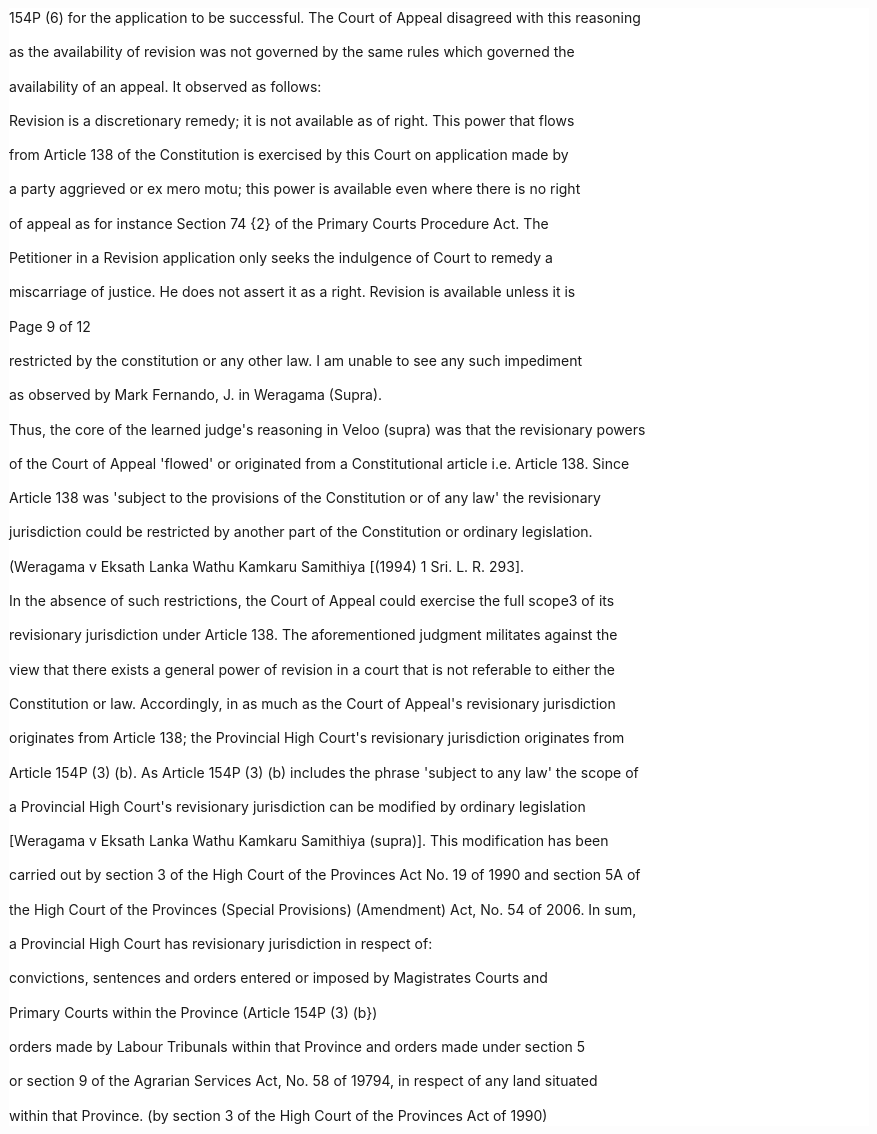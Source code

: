 154P (6) for the application to be successful. The Court of Appeal disagreed with this reasoning

as the availability of revision was not governed by the same rules which governed the

availability of an appeal. It observed as follows:

Revision is a discretionary remedy; it is not available as of right. This power that flows

from Article 138 of the Constitution is exercised by this Court on application made by

a party aggrieved or ex mero motu; this power is available even where there is no right

of appeal as for instance Section 74 {2} of the Primary Courts Procedure Act. The

Petitioner in a Revision application only seeks the indulgence of Court to remedy a

miscarriage of justice. He does not assert it as a right. Revision is available unless it is

Page 9 of 12

restricted by the constitution or any other law. I am unable to see any such impediment

as observed by Mark Fernando, J. in Weragama (Supra).

Thus, the core of the learned judge's reasoning in Veloo (supra) was that the revisionary powers

of the Court of Appeal 'flowed' or originated from a Constitutional article i.e. Article 138. Since

Article 138 was 'subject to the provisions of the Constitution or of any law' the revisionary

jurisdiction could be restricted by another part of the Constitution or ordinary legislation.

(Weragama v Eksath Lanka Wathu Kamkaru Samithiya [(1994) 1 Sri. L. R. 293].

In the absence of such restrictions, the Court of Appeal could exercise the full scope3 of its

revisionary jurisdiction under Article 138. The aforementioned judgment militates against the

view that there exists a general power of revision in a court that is not referable to either the

Constitution or law. Accordingly, in as much as the Court of Appeal's revisionary jurisdiction

originates from Article 138; the Provincial High Court's revisionary jurisdiction originates from

Article 154P (3) (b). As Article 154P (3) (b) includes the phrase 'subject to any law' the scope of

a Provincial High Court's revisionary jurisdiction can be modified by ordinary legislation

[Weragama v Eksath Lanka Wathu Kamkaru Samithiya (supra)]. This modification has been

carried out by section 3 of the High Court of the Provinces Act No. 19 of 1990 and section 5A of

the High Court of the Provinces (Special Provisions) (Amendment) Act, No. 54 of 2006. In sum,

a Provincial High Court has revisionary jurisdiction in respect of:

convictions, sentences and orders entered or imposed by Magistrates Courts and

Primary Courts within the Province (Article 154P (3) (b})

orders made by Labour Tribunals within that Province and orders made under section 5

or section 9 of the Agrarian Services Act, No. 58 of 19794, in respect of any land situated

within that Province. (by section 3 of the High Court of the Provinces Act of 1990)
